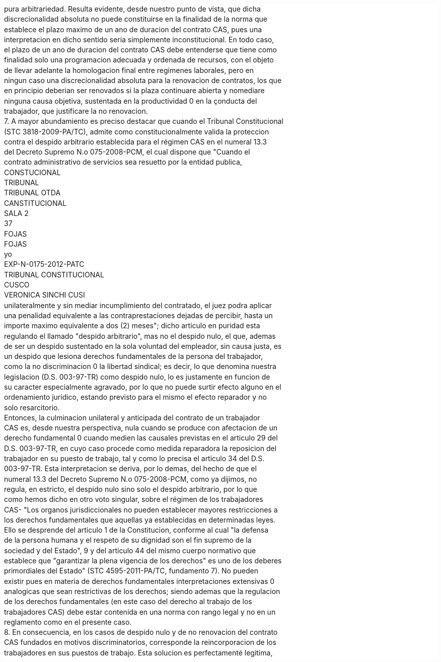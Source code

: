 pura arbitrariedad. Resulta evidente, desde nuestro punto de vista, que dicha  
discrecionalidad absoluta no puede constituirse en la finalidad de la norma que  
establece el plazo maximo de un ano de duracion del contrato CAS, pues una  
interpretacion en dicho sentido seria simplemente inconstitucional. En todo caso,  
el plazo de un ano de duracion del contrato CAS debe entenderse que tiene como  
finalidad solo una programacion adecuada y ordenada de recursos, con el objeto  
de llevar adelante la homologacion final entre regimenes laborales, pero en  
ningun caso una discrecionalidad absoluta para la renovacion de contratos, los que  
en principio deberian ser renovados si la plaza continuare abierta y nomediare  
ninguna causa objetiva, sustentada en la productividad 0 en la çonducta del  
trabajador, que justificare la no renovacion.  
7. A mayor abundamiento es preciso destacar que cuando el Tribunal Constitucional  
(STC 3818-2009-PA/TC), admite como constitucionalmente valida la proteccion  
contra el despido arbitrario establecida para el régimen CAS en el numeral 13.3  
del Decreto Supremo N.o 075-2008-PCM, el cual dispone que "Cuando el  
contrato administrativo de servicios sea resuetto por la entidad publica,  
CONSTUCIONAL  
TRIBUNAL  
TRIBUNAL OTDA  
CANSTITUCIONAL  
SALA 2  
37  
FOJAS  
FOJAS  
yo  
EXP-N-0175-2012-PATC  
TRIBUNAL CONSTITUCIONAL  
CUSCO  
VERONICA SINCHI CUSI  
unilateralmente y sin mediar incumplimiento del contratado, el juez podra aplicar  
una penalidad equivalente a las contraprestaciones dejadas de percibir, hasta un  
importe maximo equivalente a dos (2) meses"; dicho articulo en puridad esta  
regulando el llamado "despido arbitrario", mas no el despido nulo, el que, ademas  
de ser un despido sustentado en la sola voluntad del empleador, sin causa justa, es  
un despido que lesiona derechos fundamentales de la persona del trabajador,  
como la no discriminacion 0 la libertad sindical; es decir, lo que denomina nuestra  
legislacion (D.S. 003-97-TR) como despido nulo, lo es justamente en funcion de  
su caracter especialmente agravado, por lo que no puede surtir efecto alguno en el  
ordenamiento juridico, estando previsto para el mismo el efecto reparador y no  
solo resarcitorio.  
Entonces, la culminacion unilateral y anticipada del contrato de un trabajador  
CAS es, desde nuestra perspectiva, nula cuando se produce con afectacion de un  
derecho fundamental 0 cuando medien las causales previstas en el articulo 29 del  
D.S. 003-97-TR, en cuyo caso procede como medida reparadora la reposicion del  
trabajador en su puesto de trabajo, tal y como lo precisa el articulo 34 del D.S.  
003-97-TR. Esta interpretacion se deriva, por lo demas, del hecho de que el  
numeral 13.3 del Decreto Supremo N.o 075-2008-PCM, como ya dijimos, no  
regula, en estricto, el despido nulo sino solo el despido arbitrario, por lo que  
como hemos dicho en otro voto singular, sobre el régimen de los trabajadores  
CAS- "Los organos jurisdiccionales no pueden establecer mayores restricciones a  
los derechos fundamentales que aquellas ya establecidas en determinadas leyes.  
Ello se desprende del articulo 1 de la Constitucion, conforme al cual "la defensa  
de la persona humana y el respeto de su dignidad son el fin supremo de la  
sociedad y del Estado", 9 y del articulo 44 del mismo cuerpo normativo que  
establece que "garantizar la plena vigencia de los derechos" es uno de los deberes  
primordiales del Estado" (STC 4595-2011-PA/TC, fundamento 7). No pueden  
existir pues en materia de derechos fundamentales interpretaciones extensivas 0  
analogicas que sean restrictivas de los derechos; siendo ademas que la regulacion  
de los derechos fundamentales (en este caso del derecho al trabajo de los  
trabajadores CAS) debe estar contenida en una norma con rango legal y no en un  
reglamento como en el presente caso.  
8. En consecuencia, en los casos de despido nulo y de no renovacion del contrato  
CAS fundados en motivos discriminatorios, corresponde la reincorporacion de los  
trabajadores en sus puestos de trabajo. Esta solucion es perfectamenté legitima,  